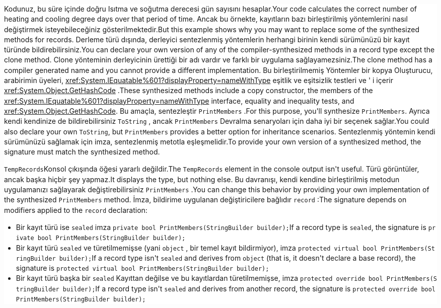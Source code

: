 <span data-ttu-id="8e68f-181">Kodunuz, bu süre içinde doğru Isıtma ve soğutma derecesi gün sayısını hesaplar.</span><span class="sxs-lookup"><span data-stu-id="8e68f-181">Your code calculates the correct number of heating and cooling degree days over that period of time.</span></span> <span data-ttu-id="8e68f-182">Ancak bu örnekte, kayıtların bazı birleştirilmiş yöntemlerini nasıl değiştirmek isteyebileceğiniz gösterilmektedir.</span><span class="sxs-lookup"><span data-stu-id="8e68f-182">But this example shows why you may want to replace some of the synthesized methods for records.</span></span> <span data-ttu-id="8e68f-183">Derleme türü dışında, derleyici sentezlenmiş yöntemlerin herhangi birinin kendi sürümünüzü bir kayıt türünde bildirebilirsiniz.</span><span class="sxs-lookup"><span data-stu-id="8e68f-183">You can declare your own version of any of the compiler-synthesized methods in a record type except the clone method.</span></span> <span data-ttu-id="8e68f-184">Clone yönteminin derleyicinin ürettiği bir adı vardır ve farklı bir uygulama sağlayamezsiniz.</span><span class="sxs-lookup"><span data-stu-id="8e68f-184">The clone method has a compiler generated name and you cannot provide a different implementation.</span></span> <span data-ttu-id="8e68f-185">Bu birleştirilmemiş Yöntemler bir kopya Oluşturucu, arabirimin üyeleri, <xref:System.IEquatable%601?displayProperty=nameWithType> eşitlik ve eşitsizlik testleri ve ' i içerir <xref:System.Object.GetHashCode> .</span><span class="sxs-lookup"><span data-stu-id="8e68f-185">These synthesized methods include a copy constructor, the members of the <xref:System.IEquatable%601?displayProperty=nameWithType> interface, equality and inequality tests, and <xref:System.Object.GetHashCode>.</span></span> <span data-ttu-id="8e68f-186">Bu amaçla, sentezleştir `PrintMembers` .</span><span class="sxs-lookup"><span data-stu-id="8e68f-186">For this purpose, you'll synthesize `PrintMembers`.</span></span> <span data-ttu-id="8e68f-187">Ayrıca kendi kendinize de bildirebilirsiniz `ToString` , ancak `PrintMembers` Devralma senaryoları için daha iyi bir seçenek sağlar.</span><span class="sxs-lookup"><span data-stu-id="8e68f-187">You could also declare your own `ToString`, but `PrintMembers` provides a better option for inheritance scenarios.</span></span> <span data-ttu-id="8e68f-188">Sentezlenmiş yöntemin kendi sürümünüzü sağlamak için imza, sentezlenmiş metotla eşleşmelidir.</span><span class="sxs-lookup"><span data-stu-id="8e68f-188">To provide your own version of a synthesized method, the signature must match the synthesized method.</span></span>

<span data-ttu-id="8e68f-189">`TempRecords`Konsol çıkışında öğesi yararlı değildir.</span><span class="sxs-lookup"><span data-stu-id="8e68f-189">The `TempRecords` element in the console output isn't useful.</span></span> <span data-ttu-id="8e68f-190">Türü görüntüler, ancak başka hiçbir şey yapmaz.</span><span class="sxs-lookup"><span data-stu-id="8e68f-190">It displays the type, but nothing else.</span></span> <span data-ttu-id="8e68f-191">Bu davranışı, kendi kendine birleştirilmiş metodun uygulamanızı sağlayarak değiştirebilirsiniz `PrintMembers` .</span><span class="sxs-lookup"><span data-stu-id="8e68f-191">You can change this behavior by providing your own implementation of the synthesized `PrintMembers` method.</span></span> <span data-ttu-id="8e68f-192">İmza, bildirime uygulanan değiştiricilere bağlıdır `record` :</span><span class="sxs-lookup"><span data-stu-id="8e68f-192">The signature depends on modifiers applied to the `record` declaration:</span></span>

- <span data-ttu-id="8e68f-193">Bir kayıt türü ise `sealed` imza `private bool PrintMembers(StringBuilder builder);`</span><span class="sxs-lookup"><span data-stu-id="8e68f-193">If a record type is `sealed`, the signature is `private bool PrintMembers(StringBuilder builder);`</span></span>
- <span data-ttu-id="8e68f-194">Bir kayıt türü `sealed` ve türetilmemişse (yani `object` , bir temel kayıt bildirmiyor), imza `protected virtual bool PrintMembers(StringBuilder builder);`</span><span class="sxs-lookup"><span data-stu-id="8e68f-194">If a record type isn't `sealed` and derives from `object` (that is, it doesn't declare a base record), the signature is `protected virtual bool PrintMembers(StringBuilder builder);`</span></span>
- <span data-ttu-id="8e68f-195">Bir kayıt türü başka bir `sealed` Kayıttan değilse ve bu kayıtlardan türetilmemişse, imza `protected override bool PrintMembers(StringBuilder builder);`</span><span class="sxs-lookup"><span data-stu-id="8e68f-195">If a record type isn't `sealed` and derives from another record, the signature is `protected override bool PrintMembers(StringBuilder builder);`</span></span>
